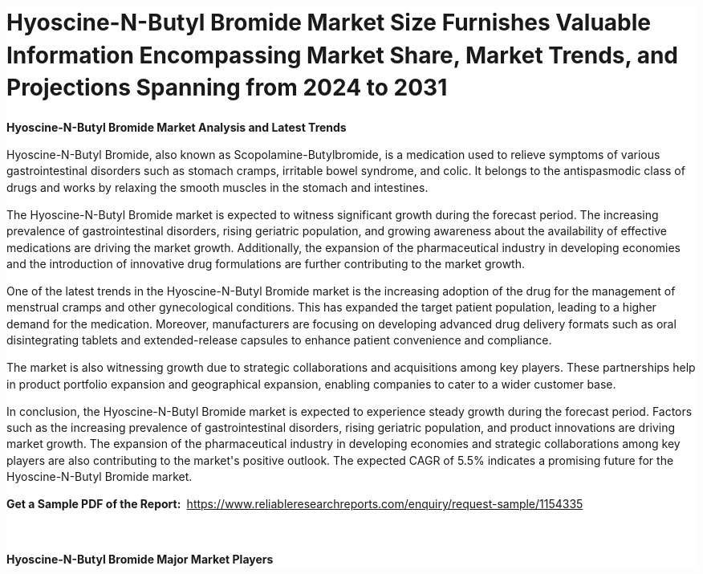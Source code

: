 <p><h1>Hyoscine-N-Butyl Bromide Market Size Furnishes Valuable Information Encompassing Market Share, Market Trends, and Projections Spanning from 2024 to 2031</h1></p><p><strong>Hyoscine-N-Butyl Bromide Market Analysis and Latest Trends</strong></p>
<p><p>Hyoscine-N-Butyl Bromide, also known as Scopolamine-Butylbromide, is a medication used to relieve symptoms of various gastrointestinal disorders such as stomach cramps, irritable bowel syndrome, and colic. It belongs to the antispasmodic class of drugs and works by relaxing the smooth muscles in the stomach and intestines.</p><p>The Hyoscine-N-Butyl Bromide market is expected to witness significant growth during the forecast period. The increasing prevalence of gastrointestinal disorders, rising geriatric population, and growing awareness about the availability of effective medications are driving the market growth. Additionally, the expansion of the pharmaceutical industry in developing economies and the introduction of innovative drug formulations are further contributing to the market growth.</p><p>One of the latest trends in the Hyoscine-N-Butyl Bromide market is the increasing adoption of the drug for the management of menstrual cramps and other gynecological conditions. This has expanded the target patient population, leading to a higher demand for the medication. Moreover, manufacturers are focusing on developing advanced drug delivery formats such as oral disintegrating tablets and extended-release capsules to enhance patient convenience and compliance.</p><p>The market is also witnessing growth due to strategic collaborations and acquisitions among key players. These partnerships help in product portfolio expansion and geographical expansion, enabling companies to cater to a wider customer base.</p><p>In conclusion, the Hyoscine-N-Butyl Bromide market is expected to experience steady growth during the forecast period. Factors such as the increasing prevalence of gastrointestinal disorders, rising geriatric population, and product innovations are driving market growth. The expansion of the pharmaceutical industry in developing economies and strategic collaborations among key players are also contributing to the market's positive outlook. The expected CAGR of 5.5% indicates a promising future for the Hyoscine-N-Butyl Bromide market.</p></p>
<p><strong>Get a Sample PDF of the Report:&nbsp;</strong> <a href="https://www.reliableresearchreports.com/enquiry/request-sample/1154335">https://www.reliableresearchreports.com/enquiry/request-sample/1154335</a></p>
<p>&nbsp;</p>
<p><strong>Hyoscine-N-Butyl Bromide Major Market Players</strong></p>